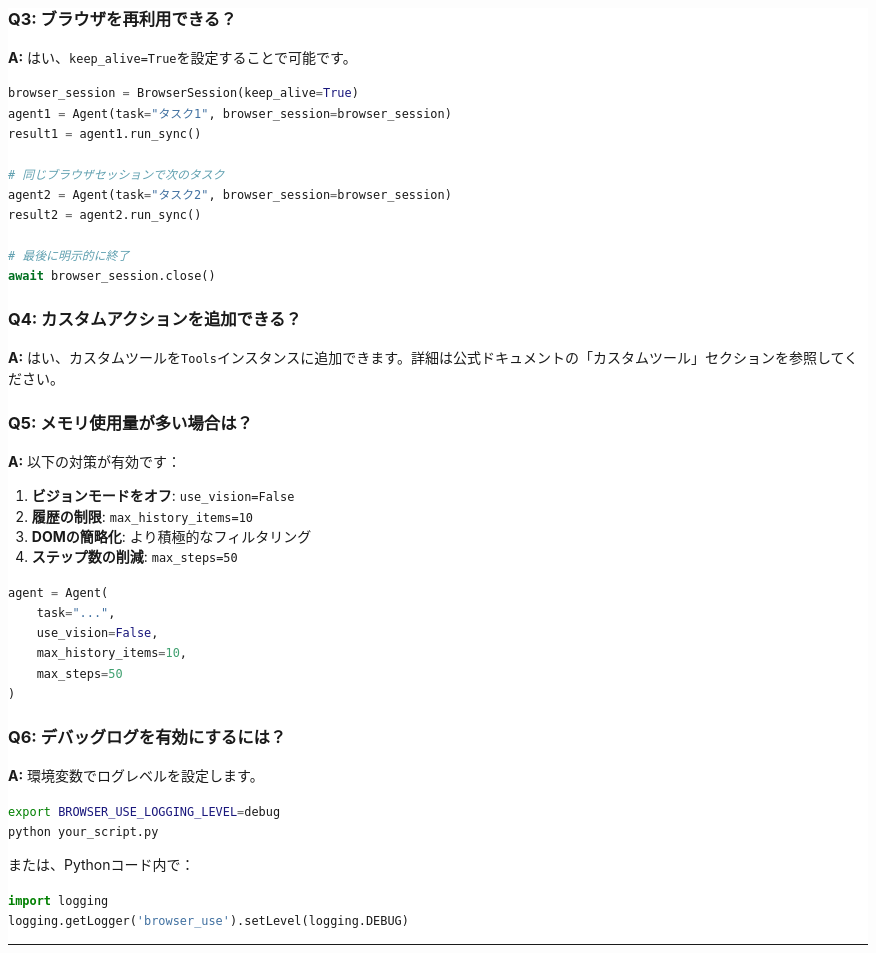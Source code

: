 ### Q3: ブラウザを再利用できる？

**A:** はい、`keep_alive=True`を設定することで可能です。

```python
browser_session = BrowserSession(keep_alive=True)
agent1 = Agent(task="タスク1", browser_session=browser_session)
result1 = agent1.run_sync()

# 同じブラウザセッションで次のタスク
agent2 = Agent(task="タスク2", browser_session=browser_session)
result2 = agent2.run_sync()

# 最後に明示的に終了
await browser_session.close()
```

### Q4: カスタムアクションを追加できる？

**A:** はい、カスタムツールを`Tools`インスタンスに追加できます。詳細は公式ドキュメントの「カスタムツール」セクションを参照してください。

### Q5: メモリ使用量が多い場合は？

**A:** 以下の対策が有効です：

1. **ビジョンモードをオフ**: `use_vision=False`
2. **履歴の制限**: `max_history_items=10`
3. **DOMの簡略化**: より積極的なフィルタリング
4. **ステップ数の削減**: `max_steps=50`

```python
agent = Agent(
    task="...",
    use_vision=False,
    max_history_items=10,
    max_steps=50
)
```

### Q6: デバッグログを有効にするには？

**A:** 環境変数でログレベルを設定します。

```bash
export BROWSER_USE_LOGGING_LEVEL=debug
python your_script.py
```

または、Pythonコード内で：

```python
import logging
logging.getLogger('browser_use').setLevel(logging.DEBUG)
```

---

